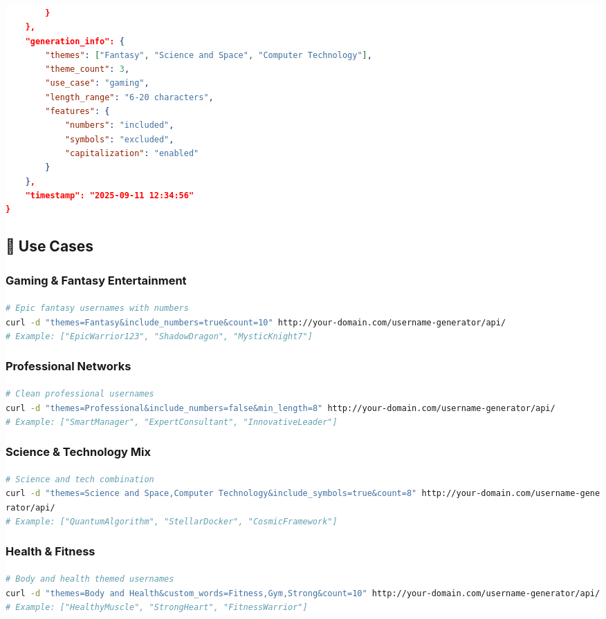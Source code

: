 ```json
        }
    },
    "generation_info": {
        "themes": ["Fantasy", "Science and Space", "Computer Technology"],
        "theme_count": 3,
        "use_case": "gaming",
        "length_range": "6-20 characters",
        "features": {
            "numbers": "included",
            "symbols": "excluded",
            "capitalization": "enabled"
        }
    },
    "timestamp": "2025-09-11 12:34:56"
}
```

## 🎯 Use Cases

### Gaming & Fantasy Entertainment
```bash
# Epic fantasy usernames with numbers
curl -d "themes=Fantasy&include_numbers=true&count=10" http://your-domain.com/username-generator/api/
# Example: ["EpicWarrior123", "ShadowDragon", "MysticKnight7"]
```

### Professional Networks
```bash
# Clean professional usernames
curl -d "themes=Professional&include_numbers=false&min_length=8" http://your-domain.com/username-generator/api/
# Example: ["SmartManager", "ExpertConsultant", "InnovativeLeader"]
```

### Science & Technology Mix
```bash
# Science and tech combination
curl -d "themes=Science and Space,Computer Technology&include_symbols=true&count=8" http://your-domain.com/username-generator/api/
# Example: ["QuantumAlgorithm", "StellarDocker", "CosmicFramework"]
```

### Health & Fitness
```bash
# Body and health themed usernames
curl -d "themes=Body and Health&custom_words=Fitness,Gym,Strong&count=10" http://your-domain.com/username-generator/api/
# Example: ["HealthyMuscle", "StrongHeart", "FitnessWarrior"]
```
